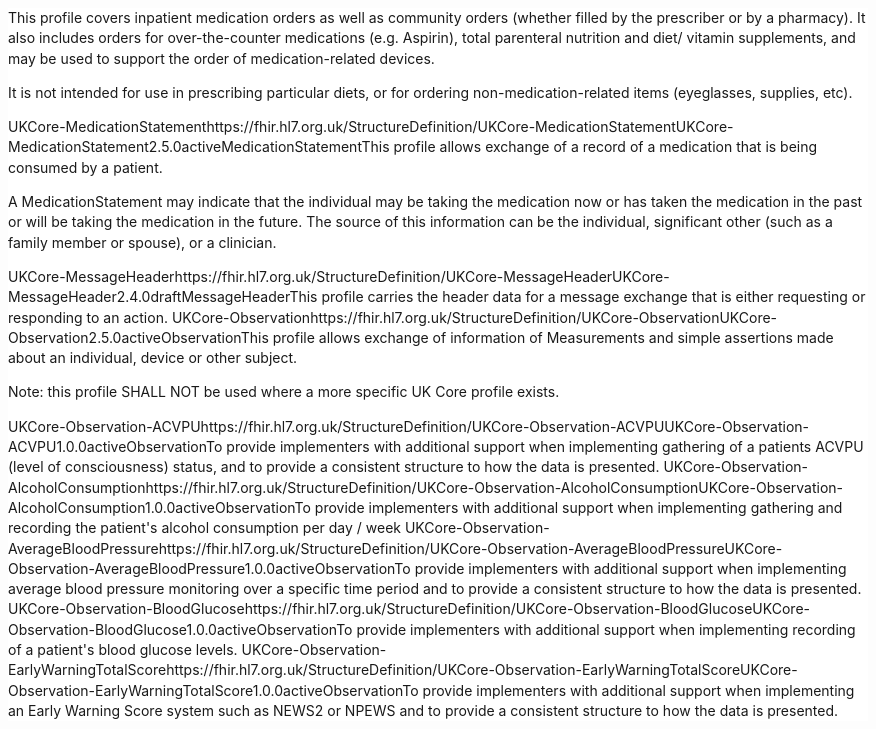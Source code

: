 This profile covers inpatient medication orders as well as community orders (whether filled by the prescriber or by a pharmacy). It also includes orders for over-the-counter medications (e.g. Aspirin), total parenteral nutrition and diet/ vitamin supplements, and may be used to support the order of medication-related devices. 

It is not intended for use in prescribing particular diets, or for ordering non-medication-related items (eyeglasses, supplies, etc).</td>
</tr>
<tr>
    <td>UKCore-MedicationStatement</td><td>https://fhir.hl7.org.uk/StructureDefinition/UKCore-MedicationStatement</td><td>UKCore-MedicationStatement</td><td>2.5.0</td><td>active</td><td>MedicationStatement</td><td>This profile allows exchange of a record of a medication that is being consumed by a patient. 

A MedicationStatement may indicate that the individual may be taking the medication now or has taken the medication in the past or will be taking the medication in the future. The source of this information can be the individual, significant other (such as a family member or spouse), or a clinician.</td>
</tr>
<tr>
    <td>UKCore-MessageHeader</td><td>https://fhir.hl7.org.uk/StructureDefinition/UKCore-MessageHeader</td><td>UKCore-MessageHeader</td><td>2.4.0</td><td>draft</td><td>MessageHeader</td><td>This profile carries the header data for a message exchange that is either requesting or responding to an action.</td>
</tr>
<tr>
    <td>UKCore-Observation</td><td>https://fhir.hl7.org.uk/StructureDefinition/UKCore-Observation</td><td>UKCore-Observation</td><td>2.5.0</td><td>active</td><td>Observation</td><td>This profile allows exchange of information of Measurements and simple assertions made about an individual, device or other subject.

Note: this profile SHALL NOT be used where a more specific UK Core profile exists.</td>
</tr>
<tr>
    <td>UKCore-Observation-ACVPU</td><td>https://fhir.hl7.org.uk/StructureDefinition/UKCore-Observation-ACVPU</td><td>UKCore-Observation-ACVPU</td><td>1.0.0</td><td>active</td><td>Observation</td><td>To provide implementers with additional support when implementing gathering of a patients ACVPU (level of consciousness) status, and to provide a consistent structure to how the data is presented.</td>
</tr>
<tr>
    <td>UKCore-Observation-AlcoholConsumption</td><td>https://fhir.hl7.org.uk/StructureDefinition/UKCore-Observation-AlcoholConsumption</td><td>UKCore-Observation-AlcoholConsumption</td><td>1.0.0</td><td>active</td><td>Observation</td><td>To provide implementers with additional support when implementing gathering and recording the patient's alcohol consumption per day / week</td>
</tr>
<tr>
    <td>UKCore-Observation-AverageBloodPressure</td><td>https://fhir.hl7.org.uk/StructureDefinition/UKCore-Observation-AverageBloodPressure</td><td>UKCore-Observation-AverageBloodPressure</td><td>1.0.0</td><td>active</td><td>Observation</td><td>To provide implementers with additional support when implementing average blood pressure monitoring over a specific time period and to provide a consistent structure to how the data is presented.</td>
</tr>
<tr>
    <td>UKCore-Observation-BloodGlucose</td><td>https://fhir.hl7.org.uk/StructureDefinition/UKCore-Observation-BloodGlucose</td><td>UKCore-Observation-BloodGlucose</td><td>1.0.0</td><td>active</td><td>Observation</td><td>To provide implementers with additional support when implementing recording of a patient's blood glucose levels.</td>
</tr>
<tr>
    <td>UKCore-Observation-EarlyWarningTotalScore</td><td>https://fhir.hl7.org.uk/StructureDefinition/UKCore-Observation-EarlyWarningTotalScore</td><td>UKCore-Observation-EarlyWarningTotalScore</td><td>1.0.0</td><td>active</td><td>Observation</td><td>To provide implementers with additional support when implementing an Early Warning Score system such as NEWS2 or NPEWS and to provide a consistent structure to how the data is presented.</td>
</tr>